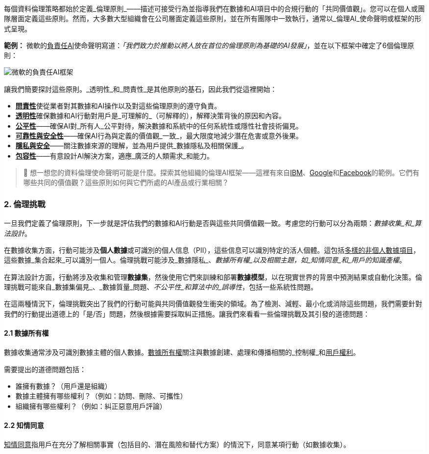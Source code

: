 每個資料倫理策略都始於定義_倫理原則_——描述可接受行為並指導我們在數據和AI項目中的合規行動的「共同價值觀」。您可以在個人或團隊層面定義這些原則。然而，大多數大型組織會在公司層面定義這些原則，並在所有團隊中一致執行，通常以_倫理AI_使命聲明或框架的形式呈現。

**範例：** 微軟的[負責任AI](https://www.microsoft.com/en-us/ai/responsible-ai)使命聲明寫道：_「我們致力於推動以將人放在首位的倫理原則為基礎的AI發展」_，並在以下框架中確定了6個倫理原則：

![微軟的負責任AI框架](https://docs.microsoft.com/en-gb/azure/cognitive-services/personalizer/media/ethics-and-responsible-use/ai-values-future-computed.png)

讓我們簡要探討這些原則。_透明性_和_問責性_是其他原則的基石，因此我們從這裡開始：

* [**問責性**](https://www.microsoft.com/en-us/ai/responsible-ai?activetab=pivot1:primaryr6)使從業者對其數據和AI操作以及對這些倫理原則的遵守負責。
* [**透明性**](https://www.microsoft.com/en-us/ai/responsible-ai?activetab=pivot1:primaryr6)確保數據和AI行動對用戶是_可理解的_（可解釋的），解釋決策背後的原因和內容。
* [**公平性**](https://www.microsoft.com/en-us/ai/responsible-ai?activetab=pivot1%3aprimaryr6)——確保AI對_所有人_公平對待，解決數據和系統中的任何系統性或隱性社會技術偏見。
* [**可靠性與安全性**](https://www.microsoft.com/en-us/ai/responsible-ai?activetab=pivot1:primaryr6)——確保AI行為與定義的價值觀_一致_，最大限度地減少潛在危害或意外後果。
* [**隱私與安全**](https://www.microsoft.com/en-us/ai/responsible-ai?activetab=pivot1:primaryr6)——關注數據來源的理解，並為用戶提供_數據隱私及相關保護_。
* [**包容性**](https://www.microsoft.com/en-us/ai/responsible-ai?activetab=pivot1:primaryr6)——有意設計AI解決方案，適應_廣泛的人類需求_和能力。

> 🚨 想一想您的資料倫理使命聲明可能是什麼。探索其他組織的倫理AI框架——這裡有來自[IBM](https://www.ibm.com/cloud/learn/ai-ethics)、[Google](https://ai.google/principles)和[Facebook](https://ai.facebook.com/blog/facebooks-five-pillars-of-responsible-ai/)的範例。它們有哪些共同的價值觀？這些原則如何與它們所處的AI產品或行業相關？

### 2. 倫理挑戰

一旦我們定義了倫理原則，下一步就是評估我們的數據和AI行動是否與這些共同價值觀一致。考慮您的行動可以分為兩類：_數據收集_和_算法設計_。

在數據收集方面，行動可能涉及**個人數據**或可識別的個人信息（PII），這些信息可以識別特定的活人個體。這包括[多樣的非個人數據項目](https://ec.europa.eu/info/law/law-topic/data-protection/reform/what-personal-data_en)，這些數據_集合起來_可以識別一個人。倫理挑戰可能涉及_數據隱私_、_數據所有權_以及相關主題，如_知情同意_和_用戶的知識產權_。

在算法設計方面，行動將涉及收集和管理**數據集**，然後使用它們來訓練和部署**數據模型**，以在現實世界的背景中預測結果或自動化決策。倫理挑戰可能來自_數據集偏見_、_數據質量_問題、_不公平性_和算法中的_誤導性_，包括一些系統性問題。

在這兩種情況下，倫理挑戰突出了我們的行動可能與共同價值觀發生衝突的領域。為了檢測、減輕、最小化或消除這些問題，我們需要針對我們的行動提出道德上的「是/否」問題，然後根據需要採取糾正措施。讓我們來看看一些倫理挑戰及其引發的道德問題：

#### 2.1 數據所有權

數據收集通常涉及可識別數據主體的個人數據。[數據所有權](https://permission.io/blog/data-ownership)關注與數據創建、處理和傳播相關的_控制權_和[用戶權利](https://permission.io/blog/data-ownership)。

需要提出的道德問題包括：
 * 誰擁有數據？（用戶還是組織）
 * 數據主體擁有哪些權利？（例如：訪問、刪除、可攜性）
 * 組織擁有哪些權利？（例如：糾正惡意用戶評論）

#### 2.2 知情同意

[知情同意](https://legaldictionary.net/informed-consent/)指用戶在充分了解相關事實（包括目的、潛在風險和替代方案）的情況下，同意某項行動（如數據收集）。
